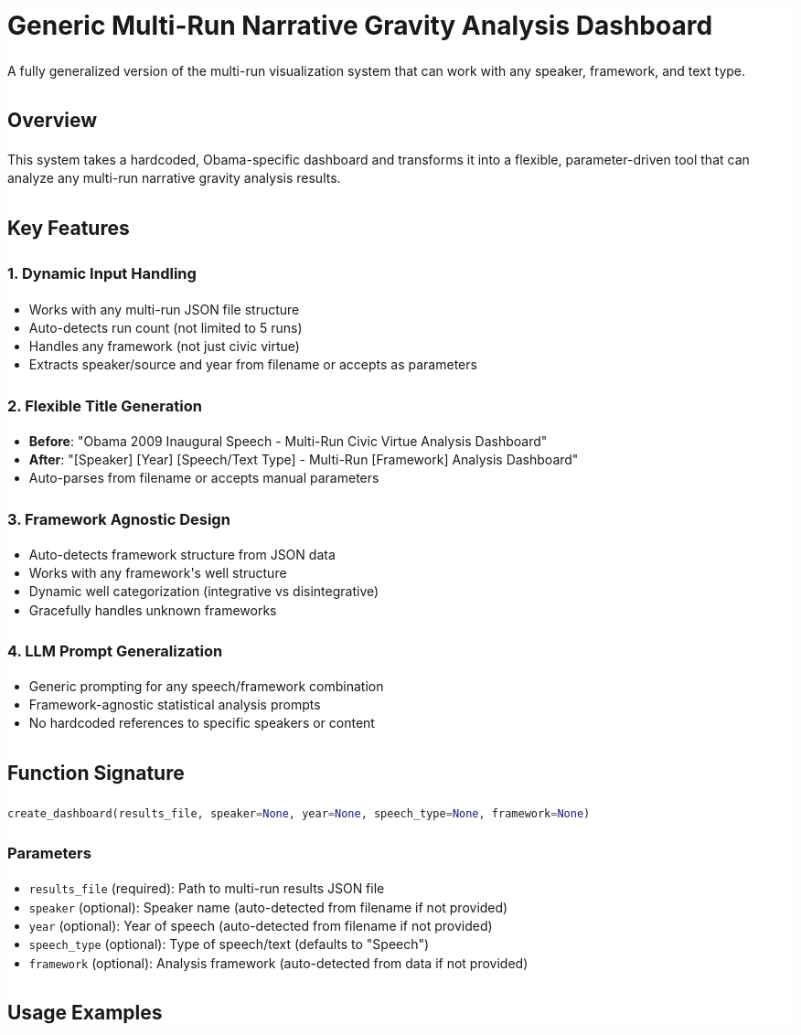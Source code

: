 # Generic Multi-Run Narrative Gravity Analysis Dashboard

A fully generalized version of the multi-run visualization system that can work with any speaker, framework, and text type.

## Overview

This system takes a hardcoded, Obama-specific dashboard and transforms it into a flexible, parameter-driven tool that can analyze any multi-run narrative gravity analysis results.

## Key Features

### 1. **Dynamic Input Handling**
- Works with any multi-run JSON file structure
- Auto-detects run count (not limited to 5 runs)
- Handles any framework (not just civic virtue)
- Extracts speaker/source and year from filename or accepts as parameters

### 2. **Flexible Title Generation**
- **Before**: "Obama 2009 Inaugural Speech - Multi-Run Civic Virtue Analysis Dashboard"
- **After**: "[Speaker] [Year] [Speech/Text Type] - Multi-Run [Framework] Analysis Dashboard"
- Auto-parses from filename or accepts manual parameters

### 3. **Framework Agnostic Design**
- Auto-detects framework structure from JSON data
- Works with any framework's well structure
- Dynamic well categorization (integrative vs disintegrative)
- Gracefully handles unknown frameworks

### 4. **LLM Prompt Generalization**
- Generic prompting for any speech/framework combination
- Framework-agnostic statistical analysis prompts
- No hardcoded references to specific speakers or content

## Function Signature

```python
create_dashboard(results_file, speaker=None, year=None, speech_type=None, framework=None)
```

### Parameters
- `results_file` (required): Path to multi-run results JSON file
- `speaker` (optional): Speaker name (auto-detected from filename if not provided)
- `year` (optional): Year of speech (auto-detected from filename if not provided)  
- `speech_type` (optional): Type of speech/text (defaults to "Speech")
- `framework` (optional): Analysis framework (auto-detected from data if not provided)

## Usage Examples
